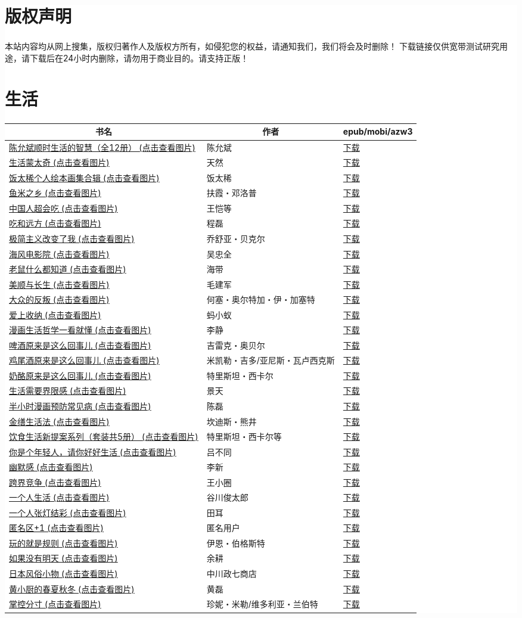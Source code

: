 # 版权声明

本站内容均从网上搜集，版权归著作人及版权方所有，如侵犯您的权益，请通知我们，我们将会及时删除！ 下载链接仅供宽带测试研究用途，请下载后在24小时内删除，请勿用于商业目的。请支持正版！

# 生活

| 书名 | 作者 | epub/mobi/azw3 |
| --- | --- | --- |
| [陈允斌顺时生活的智慧（全12册） (点击查看图片)](https://www.dushupai.com/attachment/2024/06/12/efcfb0d4cfe02157.jpg) | 陈允斌 | [下载](https://url89.ctfile.com/f/31084289-1375498798-9bff2a?p=8866) |
| [生活蒙太奇 (点击查看图片)](https://www.dushupai.com/attachment/2024/06/12/80a86cf532b8d86d.jpg) | 天然 | [下载](https://url89.ctfile.com/f/31084289-1375499752-4d354d?p=8866) |
| [饭太稀个人绘本画集合辑 (点击查看图片)](https://www.dushupai.com/attachment/2024/06/11/eb29e4962590d987.jpg) | 饭太稀 | [下载](https://url89.ctfile.com/f/31084289-1375507219-43a2f5?p=8866) |
| [鱼米之乡 (点击查看图片)](https://www.dushupai.com/attachment/2024/06/11/851447d85c216d75.jpg) | 扶霞・邓洛普 | [下载](https://url89.ctfile.com/f/31084289-1375507657-86e27f?p=8866) |
| [中国人超会吃 (点击查看图片)](https://www.dushupai.com/attachment/2024/06/11/5a5ec38d3fc9d5e3.jpg) | 王恺等 | [下载](https://url89.ctfile.com/f/31084289-1375508890-237674?p=8866) |
| [吃和远方 (点击查看图片)](https://www.dushupai.com/attachment/2024/06/11/cb4e8ec6eb3f8cd5.jpg) | 程磊 | [下载](https://url89.ctfile.com/f/31084289-1375509802-3be4da?p=8866) |
| [极简主义改变了我 (点击查看图片)](https://www.dushupai.com/attachment/2024/06/11/d325a23a693f543a.jpg) | 乔舒亚・贝克尔 | [下载](https://url89.ctfile.com/f/31084289-1375511542-2d95fe?p=8866) |
| [海风电影院 (点击查看图片)](https://www.dushupai.com/attachment/2024/06/11/fab5cc0732813ea9.jpg) | 吴忠全 | [下载](https://url89.ctfile.com/f/31084289-1375513090-0c3561?p=8866) |
| [老鼠什么都知道 (点击查看图片)](https://www.dushupai.com/attachment/2024/06/11/47a896f81c6beb15.jpg) | 海带 | [下载](https://url89.ctfile.com/f/31084289-1375513681-e01d68?p=8866) |
| [美顺与长生 (点击查看图片)](https://www.dushupai.com/attachment/2024/06/11/99c446ec23c493a8.jpg) | 毛建军 | [下载](https://url89.ctfile.com/f/31084289-1375513723-731852?p=8866) |
| [大众的反叛 (点击查看图片)](https://www.dushupai.com/attachment/2024/06/10/221aa5b5ecada0e3.jpg) | 何塞・奥尔特加・伊・加塞特 | [下载](https://url89.ctfile.com/f/31084289-1357002775-9ae93e?p=8866) |
| [爱上收纳 (点击查看图片)](https://www.dushupai.com/attachment/2024/06/10/87e20a29f7d4bf96.jpg) | 蚂小蚁 | [下载](https://url89.ctfile.com/f/31084289-1357001383-d555a4?p=8866) |
| [漫画生活哲学一看就懂 (点击查看图片)](https://www.dushupai.com/attachment/2024/06/10/c07eea23b47963eb.jpg) | 李静 | [下载](https://url89.ctfile.com/f/31084289-1356998641-e4e86e?p=8866) |
| [啤酒原来是这么回事儿 (点击查看图片)](https://www.dushupai.com/attachment/2024/06/10/690a8a35289fc0d5.jpg) | 吉雷克・奥贝尔 | [下载](https://url89.ctfile.com/f/31084289-1356995656-57d831?p=8866) |
| [鸡尾酒原来是这么回事儿 (点击查看图片)](https://www.dushupai.com/attachment/2024/06/10/485bda85b9afba22.jpg) | 米凯勒・吉多/亚尼斯・瓦卢西克斯 | [下载](https://url89.ctfile.com/f/31084289-1356995518-e1329b?p=8866) |
| [奶酪原来是这么回事儿 (点击查看图片)](https://www.dushupai.com/attachment/2024/06/10/c7987bf30253bce3.jpg) | 特里斯坦・西卡尔 | [下载](https://url89.ctfile.com/f/31084289-1356995494-26afde?p=8866) |
| [生活需要界限感 (点击查看图片)](https://www.dushupai.com/attachment/2024/06/10/ac8bc0979e2745f6.jpg) | 景天 | [下载](https://url89.ctfile.com/f/31084289-1356995263-2bc9b2?p=8866) |
| [半小时漫画预防常见病 (点击查看图片)](https://www.dushupai.com/attachment/2024/06/10/ec22ae22eb3fa431.jpg) | 陈磊 | [下载](https://url89.ctfile.com/f/31084289-1356995287-e29128?p=8866) |
| [金缮生活法 (点击查看图片)](https://www.dushupai.com/attachment/2024/06/10/e3c84c47153a6159.jpg) | 坎迪斯・熊井 | [下载](https://url89.ctfile.com/f/31084289-1356995173-3a3c44?p=8866) |
| [饮食生活新提案系列（套装共5册） (点击查看图片)](https://www.dushupai.com/attachment/2024/06/09/619e37724f3bce13.jpg) | 特里斯坦・西卡尔等 | [下载](https://url89.ctfile.com/f/31084289-1356993028-2b5773?p=8866) |
| [你是个年轻人，请你好好生活 (点击查看图片)](https://www.dushupai.com/attachment/2024/06/09/66299ce23f1c8c79.jpg) | 吕不同 | [下载](https://url89.ctfile.com/f/31084289-1356991471-8feb15?p=8866) |
| [幽默感 (点击查看图片)](https://www.dushupai.com/attachment/2024/06/09/22bfd1af701cd10a.jpg) | 李新 | [下载](https://url89.ctfile.com/f/31084289-1356991393-722219?p=8866) |
| [跨界竞争 (点击查看图片)](https://www.dushupai.com/attachment/2024/06/09/5df89c35e7e3de51.jpg) | 王小圈 | [下载](https://url89.ctfile.com/f/31084289-1356990190-52d9e1?p=8866) |
| [一个人生活 (点击查看图片)](https://www.dushupai.com/attachment/2024/06/09/241ef8e330ee9750.jpg) | 谷川俊太郎 | [下载](https://url89.ctfile.com/f/31084289-1356989908-bc769a?p=8866) |
| [一个人张灯结彩 (点击查看图片)](https://www.dushupai.com/attachment/2024/06/09/e9511288306a2b17.jpg) | 田耳 | [下载](https://url89.ctfile.com/f/31084289-1356988828-6d4776?p=8866) |
| [匿名区+1 (点击查看图片)](https://www.dushupai.com/attachment/2024/06/09/b16367cfc52fd58e.jpg) | 匿名用户 | [下载](https://url89.ctfile.com/f/31084289-1356986368-d69b14?p=8866) |
| [玩的就是规则 (点击查看图片)](https://www.dushupai.com/attachment/2024/06/09/d7036f20015042d1.jpg) | 伊恩・伯格斯特 | [下载](https://url89.ctfile.com/f/31084289-1356985351-add50e?p=8866) |
| [如果没有明天 (点击查看图片)](https://www.dushupai.com/attachment/2024/06/09/37dbfdbd328943be.jpg) | 余耕 | [下载](https://url89.ctfile.com/f/31084289-1356983716-ce8642?p=8866) |
| [日本风俗小物 (点击查看图片)](https://www.dushupai.com/attachment/2024/06/09/b104ffce46b0ce16.jpg) | 中川政七商店 | [下载](https://url89.ctfile.com/f/31084289-1356983593-3192f5?p=8866) |
| [黄小厨的春夏秋冬 (点击查看图片)](https://www.dushupai.com/attachment/2024/06/09/8eaa8497d43c2134.jpg) | 黄磊 | [下载](https://url89.ctfile.com/f/31084289-1356982534-f9a23e?p=8866) |
| [掌控分寸 (点击查看图片)](https://www.dushupai.com/attachment/2024/06/09/ea2563b10c6a02d5.jpg) | 珍妮・米勒/维多利亚・兰伯特 | [下载](https://url89.ctfile.com/f/31084289-1357053919-73e9ae?p=8866) |